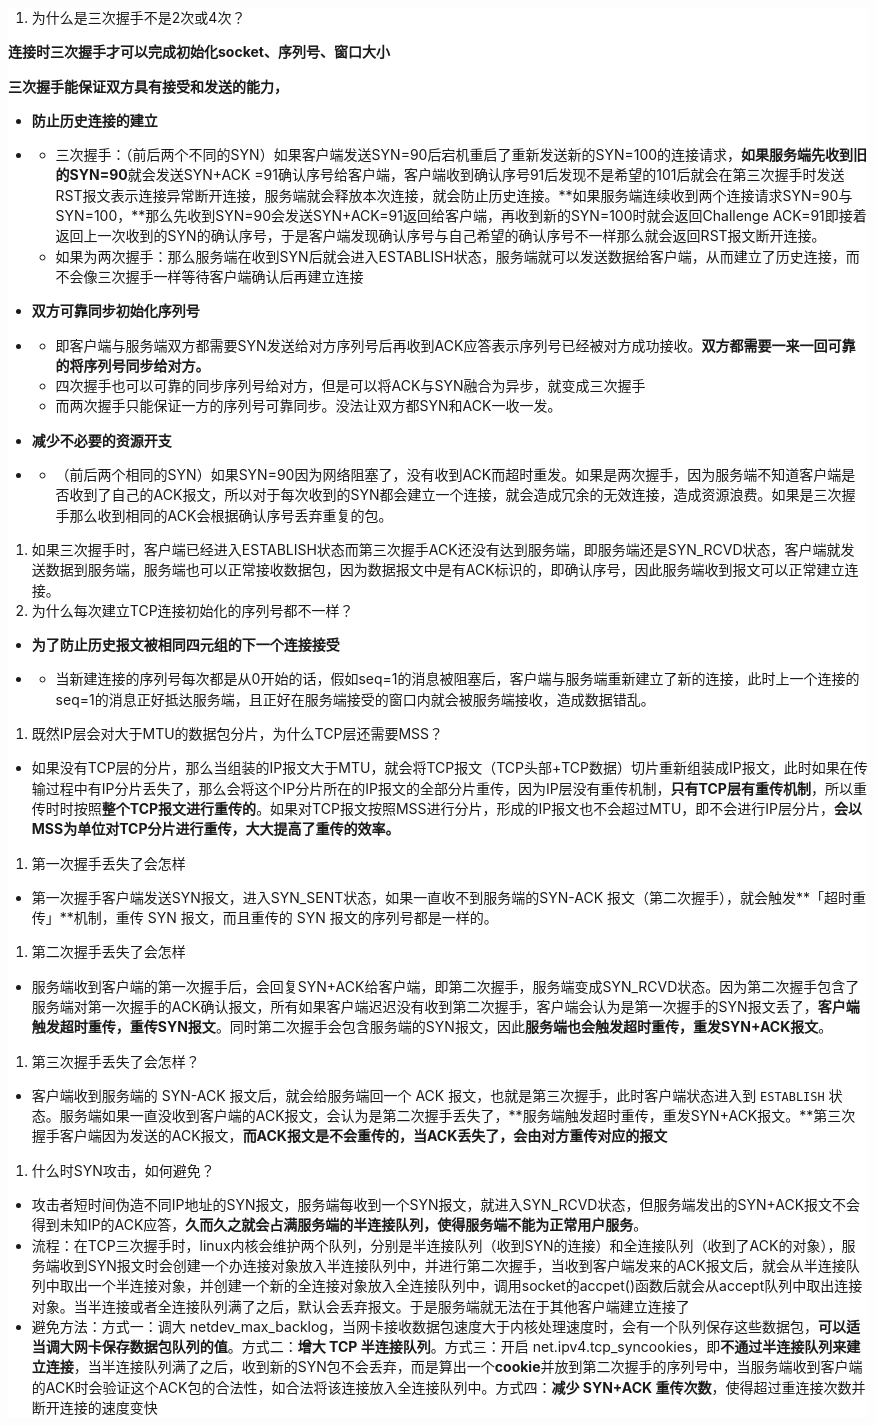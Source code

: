 1. 为什么是三次握手不是2次或4次？

**连接时三次握手才可以完成初始化socket、序列号、窗口大小**

**三次握手能保证双方具有接受和发送的能力，**

- **防止历史连接的建立**

- - 三次握手：（前后两个不同的SYN）如果客户端发送SYN=90后宕机重启了重新发送新的SYN=100的连接请求，**如果服务端先收到旧的SYN=90**就会发送SYN+ACK =91确认序号给客户端，客户端收到确认序号91后发现不是希望的101后就会在第三次握手时发送RST报文表示连接异常断开连接，服务端就会释放本次连接，就会防止历史连接。**如果服务端连续收到两个连接请求SYN=90与SYN=100，**那么先收到SYN=90会发送SYN+ACK=91返回给客户端，再收到新的SYN=100时就会返回Challenge ACK=91即接着返回上一次收到的SYN的确认序号，于是客户端发现确认序号与自己希望的确认序号不一样那么就会返回RST报文断开连接。
  - 如果为两次握手：那么服务端在收到SYN后就会进入ESTABLISH状态，服务端就可以发送数据给客户端，从而建立了历史连接，而不会像三次握手一样等待客户端确认后再建立连接

- **双方可靠同步初始化序列号**

- - 即客户端与服务端双方都需要SYN发送给对方序列号后再收到ACK应答表示序列号已经被对方成功接收。**双方都需要一来一回可靠的将序列号同步给对方。**
  - 四次握手也可以可靠的同步序列号给对方，但是可以将ACK与SYN融合为异步，就变成三次握手
  - 而两次握手只能保证一方的序列号可靠同步。没法让双方都SYN和ACK一收一发。

- **减少不必要的资源开支**

- - （前后两个相同的SYN）如果SYN=90因为网络阻塞了，没有收到ACK而超时重发。如果是两次握手，因为服务端不知道客户端是否收到了自己的ACK报文，所以对于每次收到的SYN都会建立一个连接，就会造成冗余的无效连接，造成资源浪费。如果是三次握手那么收到相同的ACK会根据确认序号丢弃重复的包。

1. 如果三次握手时，客户端已经进入ESTABLISH状态而第三次握手ACK还没有达到服务端，即服务端还是SYN_RCVD状态，客户端就发送数据到服务端，服务端也可以正常接收数据包，因为数据报文中是有ACK标识的，即确认序号，因此服务端收到报文可以正常建立连接。
2. 为什么每次建立TCP连接初始化的序列号都不一样？

- **为了防止历史报文被相同四元组的下一个连接接受**

- - 当新建连接的序列号每次都是从0开始的话，假如seq=1的消息被阻塞后，客户端与服务端重新建立了新的连接，此时上一个连接的seq=1的消息正好抵达服务端，且正好在服务端接受的窗口内就会被服务端接收，造成数据错乱。

1. 既然IP层会对大于MTU的数据包分片，为什么TCP层还需要MSS？

- 如果没有TCP层的分片，那么当组装的IP报文大于MTU，就会将TCP报文（TCP头部+TCP数据）切片重新组装成IP报文，此时如果在传输过程中有IP分片丢失了，那么会将这个IP分片所在的IP报文的全部分片重传，因为IP层没有重传机制，**只有TCP层有重传机制**，所以重传时时按照**整个TCP报文进行重传的**。如果对TCP报文按照MSS进行分片，形成的IP报文也不会超过MTU，即不会进行IP层分片，**会以MSS为单位对TCP分片进行重传，大大提高了重传的效率。**

1. 第一次握手丢失了会怎样

- 第一次握手客户端发送SYN报文，进入SYN_SENT状态，如果一直收不到服务端的SYN-ACK 报文（第二次握手），就会触发**「超时重传」**机制，重传 SYN 报文，而且重传的 SYN 报文的序列号都是一样的。

1. 第二次握手丢失了会怎样

-  服务端收到客户端的第一次握手后，会回复SYN+ACK给客户端，即第二次握手，服务端变成SYN_RCVD状态。因为第二次握手包含了服务端对第一次握手的ACK确认报文，所有如果客户端迟迟没有收到第二次握手，客户端会认为是第一次握手的SYN报文丢了，**客户端触发超时重传，重传SYN报文**。同时第二次握手会包含服务端的SYN报文，因此**服务端也会触发超时重传，重发SYN+ACK报文**。

1. 第三次握手丢失了会怎样？

- 客户端收到服务端的 SYN-ACK 报文后，就会给服务端回一个 ACK 报文，也就是第三次握手，此时客户端状态进入到 `ESTABLISH` 状态。服务端如果一直没收到客户端的ACK报文，会认为是第二次握手丢失了，**服务端触发超时重传，重发SYN+ACK报文。**第三次握手客户端因为发送的ACK报文，**而ACK报文是不会重传的，当ACK丢失了，会由对方重传对应的报文**

1. 什么时SYN攻击，如何避免？

- 攻击者短时间伪造不同IP地址的SYN报文，服务端每收到一个SYN报文，就进入SYN_RCVD状态，但服务端发出的SYN+ACK报文不会得到未知IP的ACK应答，**久而久之就会占满服务端的半连接队列，使得服务端不能为正常用户服务**。
- 流程：在TCP三次握手时，linux内核会维护两个队列，分别是半连接队列（收到SYN的连接）和全连接队列（收到了ACK的对象），服务端收到SYN报文时会创建一个办连接对象放入半连接队列中，并进行第二次握手，当收到客户端发来的ACK报文后，就会从半连接队列中取出一个半连接对象，并创建一个新的全连接对象放入全连接队列中，调用socket的accpet()函数后就会从accept队列中取出连接对象。当半连接或者全连接队列满了之后，默认会丢弃报文。于是服务端就无法在于其他客户端建立连接了
- 避免方法：方式一：调大 netdev_max_backlog，当网卡接收数据包速度大于内核处理速度时，会有一个队列保存这些数据包，**可以适当调大网卡保存数据包队列的值**。方式二：**增大 TCP 半连接队列**。方式三：开启 net.ipv4.tcp_syncookies，即**不通过半连接队列来建立连接**，当半连接队列满了之后，收到新的SYN包不会丢弃，而是算出一个**cookie**并放到第二次握手的序列号中，当服务端收到客户端的ACK时会验证这个ACK包的合法性，如合法将该连接放入全连接队列中。方式四：**减少 SYN+ACK 重传次数**，使得超过重连接次数并断开连接的速度变快
